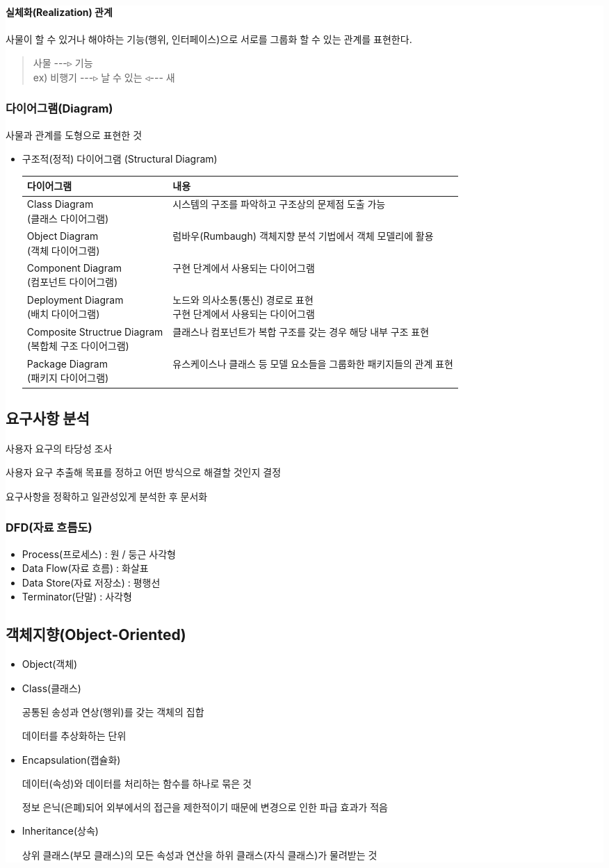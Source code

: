 #### 실체화(Realization) 관계
사물이 할 수 있거나 해야하는 기능(행위, 인터페이스)으로 서로를 그룹화 할 수 있는 관계를 표현한다. <br/>

> 사물 ---▹ 기능 <br/>
  ex) 비행기 ---▹ 날 수 있는 ◃--- 새

### 다이어그램(Diagram)
사물과 관계를 도형으로 표현한 것

* 구조적(정적) 다이어그램 (Structural Diagram)

    | 다이어그램 | 내용 |
    | ---------- | -----| 
    | Class Diagram <br/> (클래스 다이어그램) | 시스템의 구조를 파악하고 구조상의 문제점 도출 가능 |
    | Object Diagram <br/> (객체 다이어그램)  | 럼바우(Rumbaugh) 객체지향 분석 기법에서 객체 모델리에 활용 |
    | Component Diagram <br/> (컴포넌트 다이어그램) | 구현 단계에서 사용되는 다이어그램 |
    | Deployment Diagram <br/> (배치 다이어그램) | 노드와 의사소통(통신) 경로로 표현 <br/> 구현 단계에서 사용되는 다이어그램 | 
    | Composite Structrue Diagram <br/> (복합체 구조 다이어그램) | 클래스나 컴포넌트가 복합 구조를 갖는 경우 해당 내부 구조 표현 | 
    | Package Diagram <br/> (패키지 다이어그램) | 유스케이스나 클래스 등 모델 요소들을 그룹화한 패키지들의 관계 표현 |

## 요구사항 분석
사용자 요구의 타당성 조사

사용자 요구 추출해 목표를 정하고 어떤 방식으로 해결할 것인지 결정

요구사항을 정확하고 일관성있게 분석한 후 문서화

### DFD(자료 흐름도)
* Process(프로세스) : 원 / 둥근 사각형
* Data Flow(자료 흐름) : 화살표
* Data Store(자료 저장소) : 평행선
* Terminator(단말) : 사각형

## 객체지향(Object-Oriented)
* Object(객체)
* Class(클래스)
    
    공통된 송성과 연상(행위)를 갖는 객체의 집합

    데이터를 추상화하는 단위

* Encapsulation(캡슐화)

    데이터(속성)와 데이터를 처리하는 함수를 하나로 묶은 것

    정보 은닉(은폐)되어 외부에서의 접근을 제한적이기 때문에 변경으로 인한 파급 효과가 적음


* Inheritance(상속)

    상위 클래스(부모 클래스)의 모든 속성과 연산을 하위 클래스(자식 클래스)가 물려받는 것
